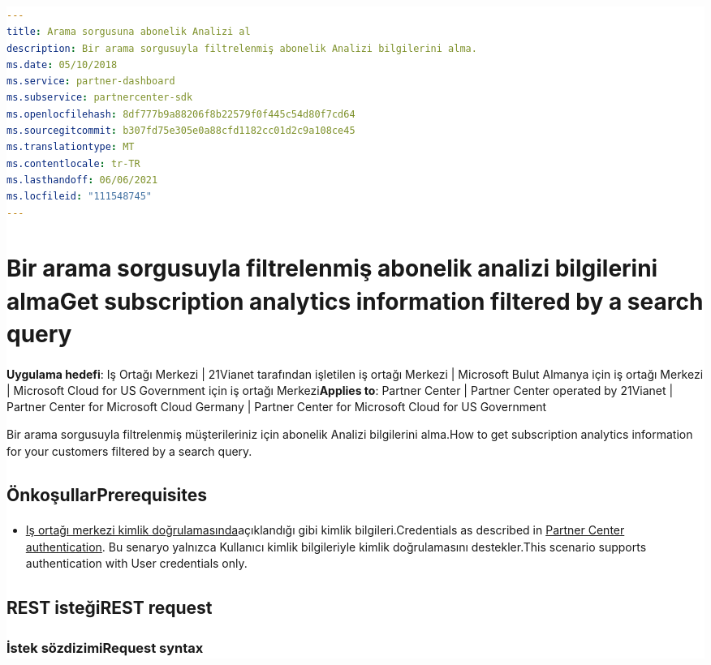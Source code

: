 ```yaml
---
title: Arama sorgusuna abonelik Analizi al
description: Bir arama sorgusuyla filtrelenmiş abonelik Analizi bilgilerini alma.
ms.date: 05/10/2018
ms.service: partner-dashboard
ms.subservice: partnercenter-sdk
ms.openlocfilehash: 8df777b9a88206f8b22579f0f445c54d80f7cd64
ms.sourcegitcommit: b307fd75e305e0a88cfd1182cc01d2c9a108ce45
ms.translationtype: MT
ms.contentlocale: tr-TR
ms.lasthandoff: 06/06/2021
ms.locfileid: "111548745"
---
```

# <a name="get-subscription-analytics-information-filtered-by-a-search-query"></a><span data-ttu-id="4e3a1-103">Bir arama sorgusuyla filtrelenmiş abonelik analizi bilgilerini alma</span><span class="sxs-lookup"><span data-stu-id="4e3a1-103">Get subscription analytics information filtered by a search query</span></span>

<span data-ttu-id="4e3a1-104">**Uygulama hedefi**: Iş Ortağı Merkezi | 21Vianet tarafından işletilen iş ortağı Merkezi | Microsoft Bulut Almanya için iş ortağı Merkezi | Microsoft Cloud for US Government için iş ortağı Merkezi</span><span class="sxs-lookup"><span data-stu-id="4e3a1-104">**Applies to**: Partner Center | Partner Center operated by 21Vianet | Partner Center for Microsoft Cloud Germany | Partner Center for Microsoft Cloud for US Government</span></span>

<span data-ttu-id="4e3a1-105">Bir arama sorgusuyla filtrelenmiş müşterileriniz için abonelik Analizi bilgilerini alma.</span><span class="sxs-lookup"><span data-stu-id="4e3a1-105">How to get subscription analytics information for your customers filtered by a search query.</span></span>

## <a name="prerequisites"></a><span data-ttu-id="4e3a1-106">Önkoşullar</span><span class="sxs-lookup"><span data-stu-id="4e3a1-106">Prerequisites</span></span>

- <span data-ttu-id="4e3a1-107">[Iş ortağı merkezi kimlik doğrulamasında](partner-center-authentication.md)açıklandığı gibi kimlik bilgileri.</span><span class="sxs-lookup"><span data-stu-id="4e3a1-107">Credentials as described in [Partner Center authentication](partner-center-authentication.md).</span></span> <span data-ttu-id="4e3a1-108">Bu senaryo yalnızca Kullanıcı kimlik bilgileriyle kimlik doğrulamasını destekler.</span><span class="sxs-lookup"><span data-stu-id="4e3a1-108">This scenario supports authentication with User credentials only.</span></span>

## <a name="rest-request"></a><span data-ttu-id="4e3a1-109">REST isteği</span><span class="sxs-lookup"><span data-stu-id="4e3a1-109">REST request</span></span>

### <a name="request-syntax"></a><span data-ttu-id="4e3a1-110">İstek sözdizimi</span><span class="sxs-lookup"><span data-stu-id="4e3a1-110">Request syntax</span></span>
